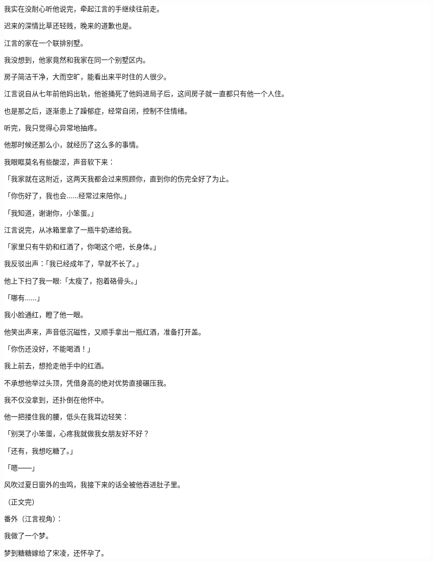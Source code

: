我实在没耐心听他说完，牵起江言的手继续往前走。

迟来的深情比草还轻贱，晚来的道歉也是。

江言的家在一个联排别墅。

我没想到，他家竟然和我家在同一个别墅区内。

房子简洁干净，大而空旷，能看出来平时住的人很少。

江言说自从七年前他妈出轨，他爸捅死了他妈进局子后，这间房子就一直都只有他一个人住。

也是那之后，逐渐患上了躁郁症，经常自闭，控制不住情绪。

听完，我只觉得心异常地抽疼。

他那时候还那么小，就经历了这么多的事情。

我眼眶莫名有些酸涩，声音软下来：

「我家就在这附近，这两天我都会过来照顾你，直到你的伤完全好了为止。

「你伤好了，我也会……经常过来陪你。」

「我知道，谢谢你，小笨蛋。」

江言说完，从冰箱里拿了一瓶牛奶递给我。

「家里只有牛奶和红酒了，你喝这个吧，长身体。」

我反驳出声：「我已经成年了，早就不长了。」

他上下扫了我一眼:「太瘦了，抱着硌骨头。」

「哪有……」

我小脸通红，瞪了他一眼。

他笑出声来，声音低沉磁性，又顺手拿出一瓶红酒，准备打开盖。

「你伤还没好，不能喝酒！」

我上前去，想抢走他手中的红酒。

不承想他举过头顶，凭借身高的绝对优势直接碾压我。

我不仅没拿到，还扑倒在他怀中。

他一把搂住我的腰，低头在我耳边轻笑：

「别哭了小笨蛋，心疼我就做我女朋友好不好？

「还有，我想吃糖了。」

「嗯——」

风吹过夏日窗外的虫鸣，我接下来的话全被他吞进肚子里。

（正文完）

番外（江言视角）：

我做了一个梦。

梦到糖糖嫁给了宋凌，还怀孕了。
